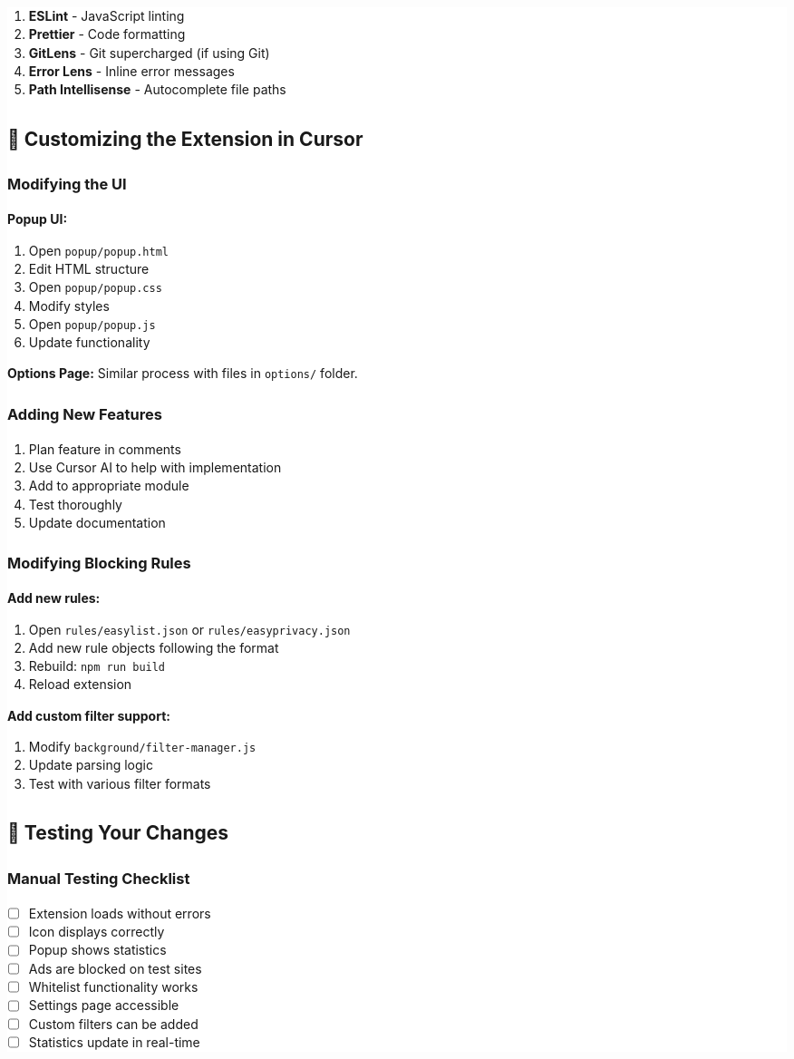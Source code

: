 1. **ESLint** - JavaScript linting
2. **Prettier** - Code formatting
3. **GitLens** - Git supercharged (if using Git)
4. **Error Lens** - Inline error messages
5. **Path Intellisense** - Autocomplete file paths

## 🎨 Customizing the Extension in Cursor

### Modifying the UI

**Popup UI:**
1. Open `popup/popup.html`
2. Edit HTML structure
3. Open `popup/popup.css`
4. Modify styles
5. Open `popup/popup.js`
6. Update functionality

**Options Page:**
Similar process with files in `options/` folder.

### Adding New Features

1. Plan feature in comments
2. Use Cursor AI to help with implementation
3. Add to appropriate module
4. Test thoroughly
5. Update documentation

### Modifying Blocking Rules

**Add new rules:**
1. Open `rules/easylist.json` or `rules/easyprivacy.json`
2. Add new rule objects following the format
3. Rebuild: `npm run build`
4. Reload extension

**Add custom filter support:**
1. Modify `background/filter-manager.js`
2. Update parsing logic
3. Test with various filter formats

## 🧪 Testing Your Changes

### Manual Testing Checklist

- [ ] Extension loads without errors
- [ ] Icon displays correctly
- [ ] Popup shows statistics
- [ ] Ads are blocked on test sites
- [ ] Whitelist functionality works
- [ ] Settings page accessible
- [ ] Custom filters can be added
- [ ] Statistics update in real-time

